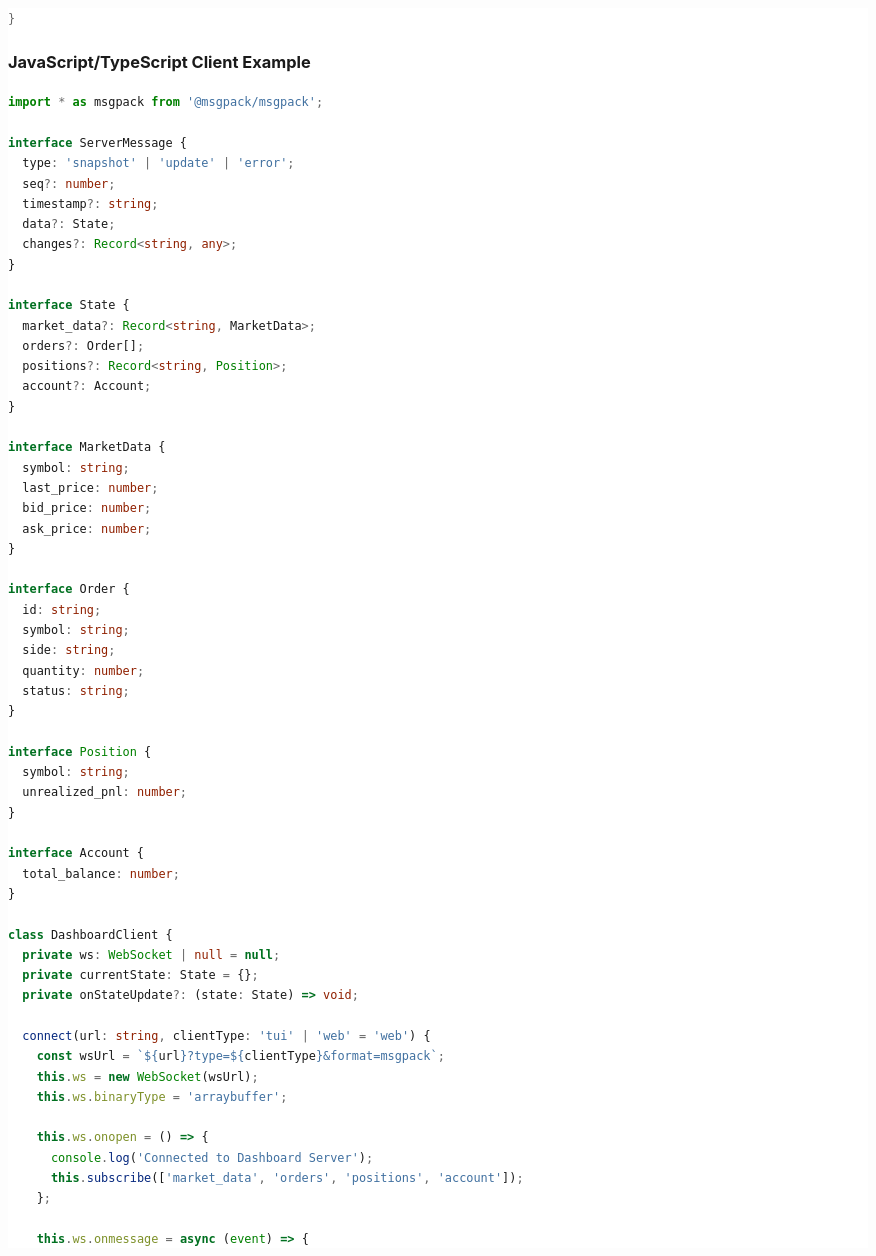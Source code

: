 ```go
}
```

### JavaScript/TypeScript Client Example

```typescript
import * as msgpack from '@msgpack/msgpack';

interface ServerMessage {
  type: 'snapshot' | 'update' | 'error';
  seq?: number;
  timestamp?: string;
  data?: State;
  changes?: Record<string, any>;
}

interface State {
  market_data?: Record<string, MarketData>;
  orders?: Order[];
  positions?: Record<string, Position>;
  account?: Account;
}

interface MarketData {
  symbol: string;
  last_price: number;
  bid_price: number;
  ask_price: number;
}

interface Order {
  id: string;
  symbol: string;
  side: string;
  quantity: number;
  status: string;
}

interface Position {
  symbol: string;
  unrealized_pnl: number;
}

interface Account {
  total_balance: number;
}

class DashboardClient {
  private ws: WebSocket | null = null;
  private currentState: State = {};
  private onStateUpdate?: (state: State) => void;

  connect(url: string, clientType: 'tui' | 'web' = 'web') {
    const wsUrl = `${url}?type=${clientType}&format=msgpack`;
    this.ws = new WebSocket(wsUrl);
    this.ws.binaryType = 'arraybuffer';

    this.ws.onopen = () => {
      console.log('Connected to Dashboard Server');
      this.subscribe(['market_data', 'orders', 'positions', 'account']);
    };

    this.ws.onmessage = async (event) => {
```